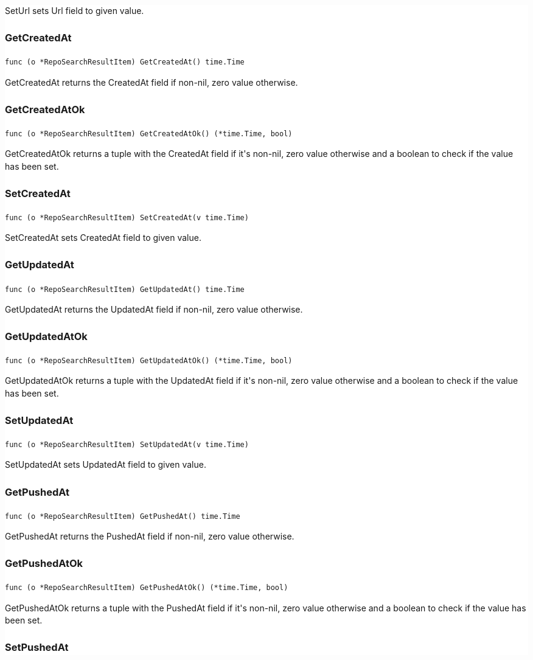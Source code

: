 SetUrl sets Url field to given value.


### GetCreatedAt

`func (o *RepoSearchResultItem) GetCreatedAt() time.Time`

GetCreatedAt returns the CreatedAt field if non-nil, zero value otherwise.

### GetCreatedAtOk

`func (o *RepoSearchResultItem) GetCreatedAtOk() (*time.Time, bool)`

GetCreatedAtOk returns a tuple with the CreatedAt field if it's non-nil, zero value otherwise
and a boolean to check if the value has been set.

### SetCreatedAt

`func (o *RepoSearchResultItem) SetCreatedAt(v time.Time)`

SetCreatedAt sets CreatedAt field to given value.


### GetUpdatedAt

`func (o *RepoSearchResultItem) GetUpdatedAt() time.Time`

GetUpdatedAt returns the UpdatedAt field if non-nil, zero value otherwise.

### GetUpdatedAtOk

`func (o *RepoSearchResultItem) GetUpdatedAtOk() (*time.Time, bool)`

GetUpdatedAtOk returns a tuple with the UpdatedAt field if it's non-nil, zero value otherwise
and a boolean to check if the value has been set.

### SetUpdatedAt

`func (o *RepoSearchResultItem) SetUpdatedAt(v time.Time)`

SetUpdatedAt sets UpdatedAt field to given value.


### GetPushedAt

`func (o *RepoSearchResultItem) GetPushedAt() time.Time`

GetPushedAt returns the PushedAt field if non-nil, zero value otherwise.

### GetPushedAtOk

`func (o *RepoSearchResultItem) GetPushedAtOk() (*time.Time, bool)`

GetPushedAtOk returns a tuple with the PushedAt field if it's non-nil, zero value otherwise
and a boolean to check if the value has been set.

### SetPushedAt
